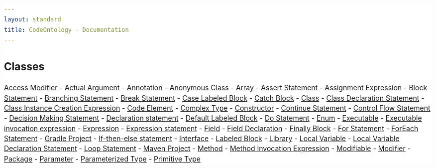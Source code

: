 ```yaml
---
layout: standard
title: CodeOntology - Documentation
---
```

	
<div id="doc" class="jumbotron doc">
   <div class="toc modal-content" id="classes" style="border-radius: 10px;">
      <div class="modal-header">
         <h2 class="entity">Classes</h2>
      </div>
      <p class="entities">
         <a href="#anchor-985021173">Access Modifier</a>
         - 	  	    	<a href="#anchor558320411">Actual Argument</a>
         - 	  	    	<a href="#anchor1524763577">Annotation</a>
         - 	  	    	<a href="#anchor-29864517">Anonymous Class</a>
         - 	  	    	<a href="#anchor1833238049">Array</a>
         - 	  	    	<a href="#anchor1046964855">Assert Statement</a>
         - 	  	    	<a href="#anchor-1280715">Assignment Expression</a>
         - 	  	    	<a href="#anchor457351186">Block Statement</a>
         - 	  	    	<a href="#anchor-669528449">Branching Statement</a>
         - 	  	    	<a href="#anchor1000008672">Break Statement</a>
         - 	  	    	<a href="#anchor-934326918">Case Labeled Block</a>
         - 	  	    	<a href="#anchor1726685122">Catch Block</a>
         - 	  	    	<a href="#anchor485344742">Class</a>
         - 	  	    	<a href="#anchor1772793243">Class Declaration Statement</a>
         - 	  	    	<a href="#anchor-1064800366">Class Instance Creation Expression</a>
         - 	  	    	<a href="#anchor1774606717">Code Element</a>
         - 	  	    	<a href="#anchor452785464">Complex Type</a>
         - 	  	    	<a href="#anchor-1541259992">Constructor</a>
         - 	  	    	<a href="#anchor-639662474">Continue Statement</a>
         - 	  	    	<a href="#anchor100843892">Control Flow Statement</a>
         - 	  	    	<a href="#anchor2072995254">Decision Making Statement</a>
         - 	  	    	<a href="#anchor2040871173">Declaration statement</a>
         - 	  	    	<a href="#anchor2025066697">Default Labeled Block</a>
         - 	  	    	<a href="#anchor321293906">Do Statement</a>
         - 	  	    	<a href="#anchor-1369754895">Enum</a>
         - 	  	    	<a href="#anchor-1537425030">Executable</a>
         - 	  	    	<a href="#anchor2062888290">Executable invocation expression</a>
         - 	  	    	<a href="#anchor422825928">Expression</a>
         - 	  	    	<a href="#anchor843712485">Expression statement</a>
         - 	  	    	<a href="#anchor488029544">Field</a>
         - 	  	    	<a href="#anchor-1067528163">Field Declaration</a>
         - 	  	    	<a href="#anchor-1784790598">Finally Block</a>
         - 	  	    	<a href="#anchor-1158919274">For Statement</a>
         - 	  	    	<a href="#anchor1169585813">ForEach Statement</a>
         - 	  	    	<a href="#anchor-1590430144">Gradle Project</a>
         - 	  	    	<a href="#anchor-2086839382">If-then-else statement</a>
         - 	  	    	<a href="#anchor-534197721">Interface</a>
         - 	  	    	<a href="#anchor1679922858">Labeled Block</a>
         - 	  	    	<a href="#anchor1872390505">Library</a>
         - 	  	    	<a href="#anchor-329590667">Local Variable</a>
         - 	  	    	<a href="#anchor189522602">Local Variable Declaration Statement</a>
         - 	  	    	<a href="#anchor-330557287">Loop Statement</a>
         - 	  	    	<a href="#anchor348945406">Maven Project</a>
         - 	  	    	<a href="#anchor-1853800815">Method</a>
         - 	  	    	<a href="#anchor1068972281">Method Invocation Expression</a>
         - 	  	    	<a href="#anchor-879696332">Modifiable</a>
         - 	  	    	<a href="#anchor736514119">Modifier</a>
         - 	  	    	<a href="#anchor899119348">Package</a>
         - 	  	    	<a href="#anchor917639319">Parameter</a>
         - 	  	    	<a href="#anchor-1362336383">Parameterized Type</a>
         - 	  	    	<a href="#anchor-878271953">Primitive Type</a>